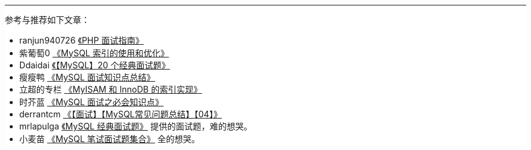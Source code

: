





<hr>

参考与推荐如下文章：

- ranjun940726 [《PHP 面试指南》](https://www.kancloud.cn/ranjun940726/php_interview)
- 紫葡萄0 [《MySQL 索引的使用和优化》](https://www.jianshu.com/p/07c42e310e67)
- Ddaidai [《【MySQL】20 个经典面试题》](https://www.jianshu.com/p/977a9e7d80b3)
- 瘦瘦鸭 [《MySQL 面试知识点总结》](https://segmentfault.com/a/1190000014316316)
- 立超的专栏 [《MyISAM 和 InnoDB 的索引实现》](https://www.cnblogs.com/zlcxbb/p/5757245.html)
- 时芥蓝 [《MySQL 面试之必会知识点》](https://www.jianshu.com/p/5052f6a454ef)
- derrantcm [《【面试】【MySQL常见问题总结】【04】》](https://blog.csdn.net/DERRANTCM/article/details/51535193)
- mrlapulga [《MySQL 经典面试题》](https://www.mrlapulga.com/?p=59) 提供的面试题，难的想哭。
- 小麦苗 [《MySQL 笔试面试题集合》](https://yq.aliyun.com/articles/283427) 全的想哭。





























